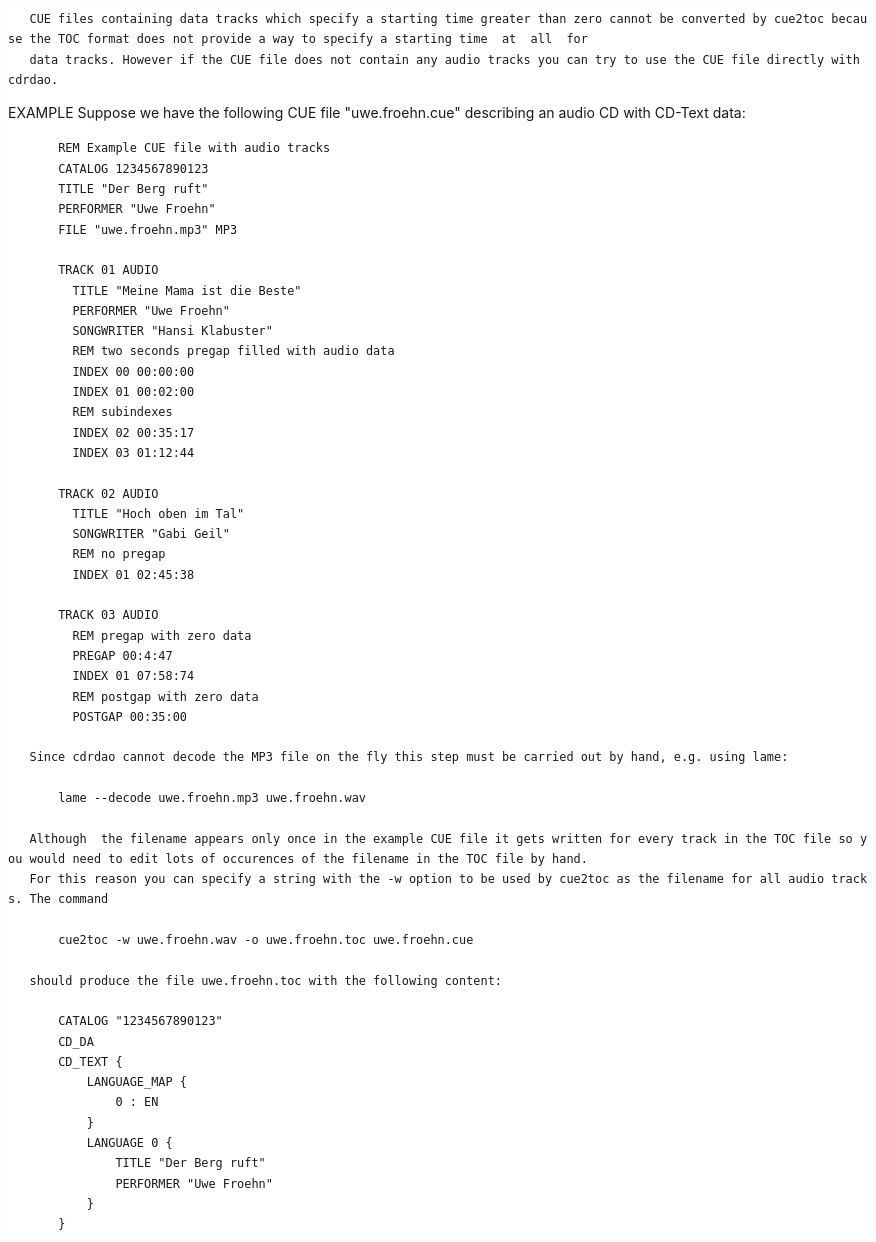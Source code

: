        CUE files containing data tracks which specify a starting time greater than zero cannot be converted by cue2toc because the TOC format does not provide a way to specify a starting time  at  all  for
       data tracks. However if the CUE file does not contain any audio tracks you can try to use the CUE file directly with cdrdao.



EXAMPLE
       Suppose we have the following CUE file "uwe.froehn.cue" describing an audio CD with CD-Text data:

           REM Example CUE file with audio tracks
           CATALOG 1234567890123
           TITLE "Der Berg ruft"
           PERFORMER "Uwe Froehn"
           FILE "uwe.froehn.mp3" MP3

           TRACK 01 AUDIO
             TITLE "Meine Mama ist die Beste"
             PERFORMER "Uwe Froehn"
             SONGWRITER "Hansi Klabuster"
             REM two seconds pregap filled with audio data
             INDEX 00 00:00:00
             INDEX 01 00:02:00
             REM subindexes
             INDEX 02 00:35:17
             INDEX 03 01:12:44

           TRACK 02 AUDIO
             TITLE "Hoch oben im Tal"
             SONGWRITER "Gabi Geil"
             REM no pregap
             INDEX 01 02:45:38

           TRACK 03 AUDIO
             REM pregap with zero data
             PREGAP 00:4:47
             INDEX 01 07:58:74
             REM postgap with zero data
             POSTGAP 00:35:00

       Since cdrdao cannot decode the MP3 file on the fly this step must be carried out by hand, e.g. using lame:

           lame --decode uwe.froehn.mp3 uwe.froehn.wav

       Although  the filename appears only once in the example CUE file it gets written for every track in the TOC file so you would need to edit lots of occurences of the filename in the TOC file by hand.
       For this reason you can specify a string with the -w option to be used by cue2toc as the filename for all audio tracks. The command

           cue2toc -w uwe.froehn.wav -o uwe.froehn.toc uwe.froehn.cue

       should produce the file uwe.froehn.toc with the following content:

           CATALOG "1234567890123"
           CD_DA
           CD_TEXT {
               LANGUAGE_MAP {
                   0 : EN
               }
               LANGUAGE 0 {
                   TITLE "Der Berg ruft"
                   PERFORMER "Uwe Froehn"
               }
           }

